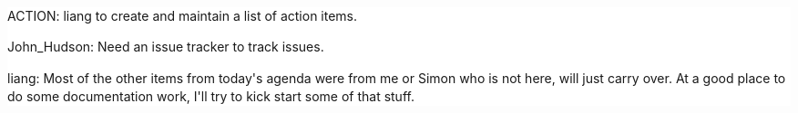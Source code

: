 ACTION: liang to create and maintain a list of action items.

John_Hudson: Need an issue tracker to track issues.

liang: Most of the other items from today's agenda were from me or Simon who is not here, will just carry over. At a good place to do some documentation work, I'll try to kick start some of that stuff.

